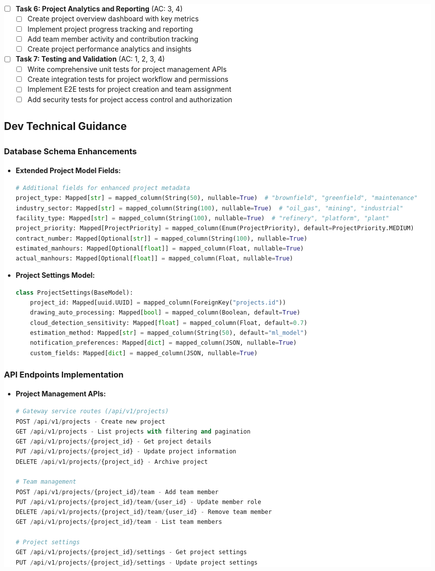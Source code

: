- [ ] **Task 6: Project Analytics and Reporting** (AC: 3, 4)
  - [ ] Create project overview dashboard with key metrics
  - [ ] Implement project progress tracking and reporting
  - [ ] Add team member activity and contribution tracking
  - [ ] Create project performance analytics and insights

- [ ] **Task 7: Testing and Validation** (AC: 1, 2, 3, 4)
  - [ ] Write comprehensive unit tests for project management APIs
  - [ ] Create integration tests for project workflow and permissions
  - [ ] Implement E2E tests for project creation and team assignment
  - [ ] Add security tests for project access control and authorization

## Dev Technical Guidance

### **Database Schema Enhancements**
- **Extended Project Model Fields:**
  ```python
  # Additional fields for enhanced project metadata
  project_type: Mapped[str] = mapped_column(String(50), nullable=True)  # "brownfield", "greenfield", "maintenance"
  industry_sector: Mapped[str] = mapped_column(String(100), nullable=True)  # "oil_gas", "mining", "industrial"
  facility_type: Mapped[str] = mapped_column(String(100), nullable=True)  # "refinery", "platform", "plant"
  project_priority: Mapped[ProjectPriority] = mapped_column(Enum(ProjectPriority), default=ProjectPriority.MEDIUM)
  contract_number: Mapped[Optional[str]] = mapped_column(String(100), nullable=True)
  estimated_manhours: Mapped[Optional[float]] = mapped_column(Float, nullable=True)
  actual_manhours: Mapped[Optional[float]] = mapped_column(Float, nullable=True)
  ```

- **Project Settings Model:**
  ```python
  class ProjectSettings(BaseModel):
      project_id: Mapped[uuid.UUID] = mapped_column(ForeignKey("projects.id"))
      drawing_auto_processing: Mapped[bool] = mapped_column(Boolean, default=True)
      cloud_detection_sensitivity: Mapped[float] = mapped_column(Float, default=0.7)
      estimation_method: Mapped[str] = mapped_column(String(50), default="ml_model")
      notification_preferences: Mapped[dict] = mapped_column(JSON, nullable=True)
      custom_fields: Mapped[dict] = mapped_column(JSON, nullable=True)
  ```

### **API Endpoints Implementation**
- **Project Management APIs:**
  ```python
  # Gateway service routes (/api/v1/projects)
  POST /api/v1/projects - Create new project
  GET /api/v1/projects - List projects with filtering and pagination
  GET /api/v1/projects/{project_id} - Get project details
  PUT /api/v1/projects/{project_id} - Update project information
  DELETE /api/v1/projects/{project_id} - Archive project
  
  # Team management
  POST /api/v1/projects/{project_id}/team - Add team member
  PUT /api/v1/projects/{project_id}/team/{user_id} - Update member role
  DELETE /api/v1/projects/{project_id}/team/{user_id} - Remove team member
  GET /api/v1/projects/{project_id}/team - List team members
  
  # Project settings
  GET /api/v1/projects/{project_id}/settings - Get project settings
  PUT /api/v1/projects/{project_id}/settings - Update project settings
  ```

